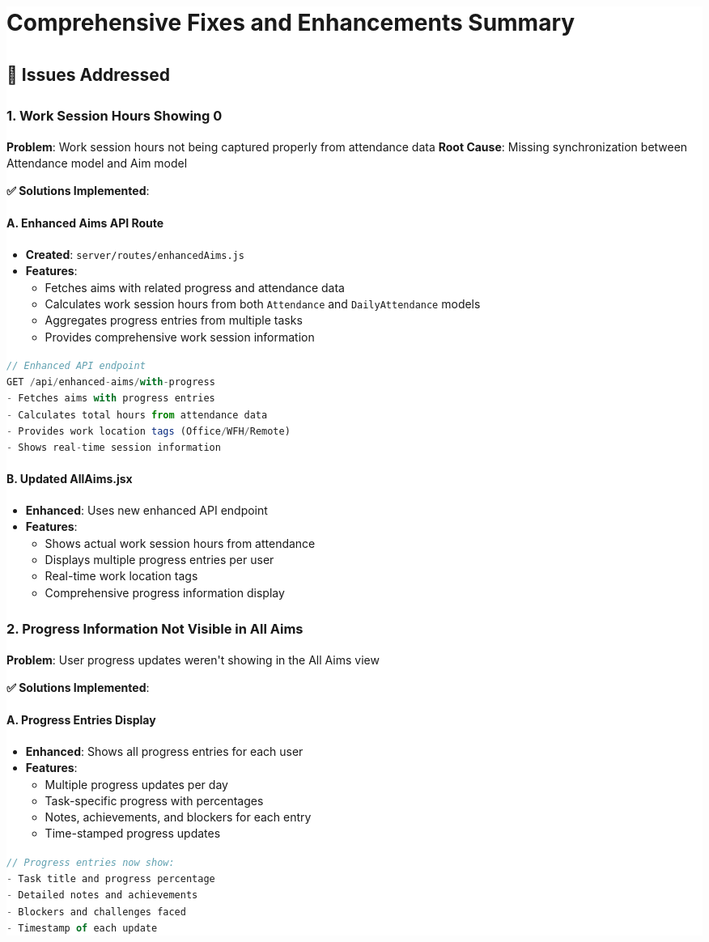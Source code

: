 # Comprehensive Fixes and Enhancements Summary

## 🎯 **Issues Addressed**

### 1. **Work Session Hours Showing 0**
**Problem**: Work session hours not being captured properly from attendance data
**Root Cause**: Missing synchronization between Attendance model and Aim model

**✅ Solutions Implemented**:

#### A. Enhanced Aims API Route
- **Created**: `server/routes/enhancedAims.js`
- **Features**:
  - Fetches aims with related progress and attendance data
  - Calculates work session hours from both `Attendance` and `DailyAttendance` models
  - Aggregates progress entries from multiple tasks
  - Provides comprehensive work session information

```javascript
// Enhanced API endpoint
GET /api/enhanced-aims/with-progress
- Fetches aims with progress entries
- Calculates total hours from attendance data
- Provides work location tags (Office/WFH/Remote)
- Shows real-time session information
```

#### B. Updated AllAims.jsx
- **Enhanced**: Uses new enhanced API endpoint
- **Features**:
  - Shows actual work session hours from attendance
  - Displays multiple progress entries per user
  - Real-time work location tags
  - Comprehensive progress information display

### 2. **Progress Information Not Visible in All Aims**
**Problem**: User progress updates weren't showing in the All Aims view

**✅ Solutions Implemented**:

#### A. Progress Entries Display
- **Enhanced**: Shows all progress entries for each user
- **Features**:
  - Multiple progress updates per day
  - Task-specific progress with percentages
  - Notes, achievements, and blockers for each entry
  - Time-stamped progress updates

```javascript
// Progress entries now show:
- Task title and progress percentage
- Detailed notes and achievements
- Blockers and challenges faced
- Timestamp of each update
```
